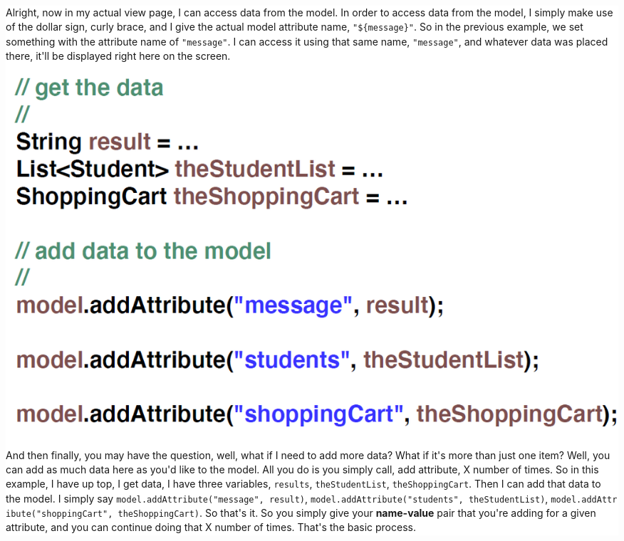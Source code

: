 Alright, now in my actual view page, I can access data from the model.
In order to access data from the model,
I simply make use of the dollar sign, curly brace,
and I give the actual model attribute name, `"${message}"`.
So in the previous example, we set something with the attribute name of `"message"`.
I can access it using that same name, `"message"`, and whatever data was placed there,
it'll be displayed right here on the screen.

<div align="center">
    <img src="https://github.com/korhanertancakmak/SPRING-BOOT/blob/master/06-spring-boot-spring-mvc/images/image15.png" alt="image15">
</div>

And then finally, you may have the question, 
well, what if I need to add more data?
What if it's more than just one item?
Well, you can add as much data here as you'd like to the model.
All you do is you simply call, add attribute, X number of times.
So in this example, I have up top, I get data,
I have three variables, `results`, `theStudentList`, `theShoppingCart`.
Then I can add that data to the model.
I simply say `model.addAttribute("message", result)`,
`model.addAttribute("students", theStudentList)`, `model.addAttribute("shoppingCart", theShoppingCart)`.
So that's it.
So you simply give your **name-value** pair that you're adding for a given attribute,
and you can continue doing that X number of times.
That's the basic process.
